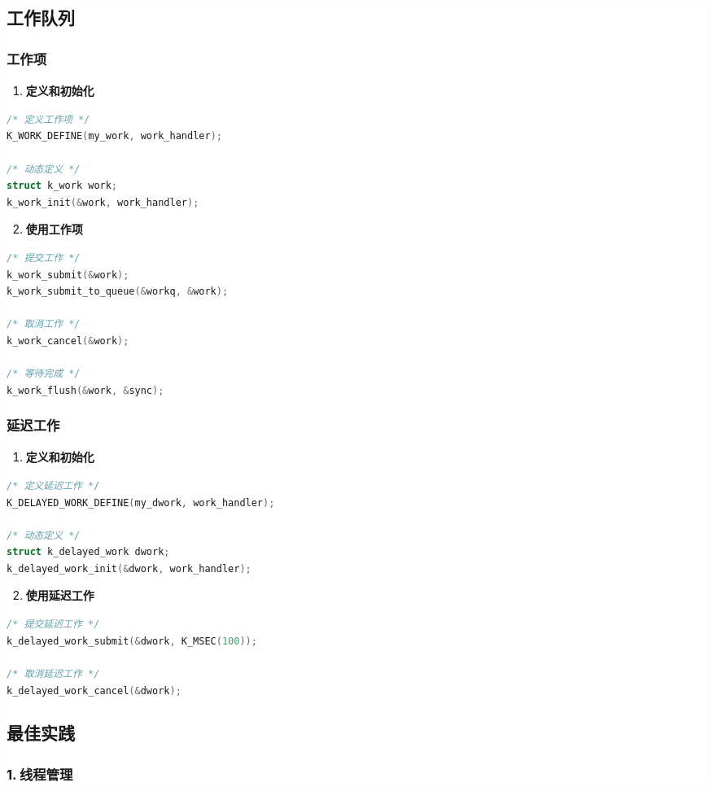 ## 工作队列

### 工作项

1. **定义和初始化**
```c
/* 定义工作项 */
K_WORK_DEFINE(my_work, work_handler);

/* 动态定义 */
struct k_work work;
k_work_init(&work, work_handler);
```

2. **使用工作项**
```c
/* 提交工作 */
k_work_submit(&work);
k_work_submit_to_queue(&workq, &work);

/* 取消工作 */
k_work_cancel(&work);

/* 等待完成 */
k_work_flush(&work, &sync);
```

### 延迟工作

1. **定义和初始化**
```c
/* 定义延迟工作 */
K_DELAYED_WORK_DEFINE(my_dwork, work_handler);

/* 动态定义 */
struct k_delayed_work dwork;
k_delayed_work_init(&dwork, work_handler);
```

2. **使用延迟工作**
```c
/* 提交延迟工作 */
k_delayed_work_submit(&dwork, K_MSEC(100));

/* 取消延迟工作 */
k_delayed_work_cancel(&dwork);
```

## 最佳实践

### 1. 线程管理
